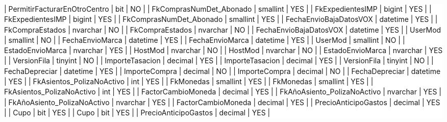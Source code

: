 | PermitirFacturarEnOtroCentro | bit | NO |
| FkComprasNumDet_Abonado | smallint | YES |
| FkExpedientesIMP | bigint | YES |
| FkExpedientesIMP | bigint | YES |
| FkComprasNumDet_Abonado | smallint | YES |
| FechaEnvioBajaDatosVOX | datetime | YES |
| FkCompraEstados | nvarchar | NO |
| FkCompraEstados | nvarchar | NO |
| FechaEnvioBajaDatosVOX | datetime | YES |
| UserMod | smallint | NO |
| FechaEnvioMarca | datetime | YES |
| FechaEnvioMarca | datetime | YES |
| UserMod | smallint | NO |
| EstadoEnvioMarca | nvarchar | YES |
| HostMod | nvarchar | NO |
| HostMod | nvarchar | NO |
| EstadoEnvioMarca | nvarchar | YES |
| VersionFila | tinyint | NO |
| ImporteTasacion | decimal | YES |
| ImporteTasacion | decimal | YES |
| VersionFila | tinyint | NO |
| FechaDepreciar | datetime | YES |
| ImporteCompra | decimal | NO |
| ImporteCompra | decimal | NO |
| FechaDepreciar | datetime | YES |
| FkAsientos_PolizaNoActivo | int | YES |
| FkMonedas | smallint | YES |
| FkMonedas | smallint | YES |
| FkAsientos_PolizaNoActivo | int | YES |
| FactorCambioMoneda | decimal | YES |
| FkAñoAsiento_PolizaNoActivo | nvarchar | YES |
| FkAñoAsiento_PolizaNoActivo | nvarchar | YES |
| FactorCambioMoneda | decimal | YES |
| PrecioAnticipoGastos | decimal | YES |
| Cupo | bit | YES |
| Cupo | bit | YES |
| PrecioAnticipoGastos | decimal | YES |